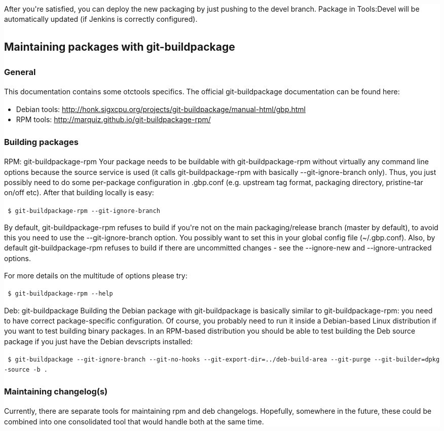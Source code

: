 After you\'re satisfied, you can deploy the new packaging by just
pushing to the devel branch. Package in Tools:Devel will be
automatically updated (if Jenkins is correctly configured).

Maintaining packages with git-buildpackage
------------------------------------------

### General

This documentation contains some otctools specifics. The official
git-buildpackage documentation can be found here:

-   Debian tools:
    <http://honk.sigxcpu.org/projects/git-buildpackage/manual-html/gbp.html>
-   RPM tools: <http://marquiz.github.io/git-buildpackage-rpm/>

### Building packages

RPM: git-buildpackage-rpm Your package needs to be buildable with
git-buildpackage-rpm without virtually any command line options because
the source service is used (it calls git-buildpackage-rpm with basically
\--git-ignore-branch only). Thus, you just possibly need to do some
per-package configuration in .gbp.conf (e.g. upstream tag format,
packaging directory, pristine-tar on/off etc). After that building
locally is easy:

` $ git-buildpackage-rpm --git-ignore-branch`

By default, git-buildpackage-rpm refuses to build if you\'re not on the
main packaging/release branch (master by default), to avoid this you
need to use the \--git-ignore-branch option. You possibly want to set
this in your global config file (\~/.gbp.conf). Also, by default
git-buildpackage-rpm refuses to build if there are uncommitted changes -
see the \--ignore-new and \--ignore-untracked options.

For more details on the multitude of options please try:

` $ git-buildpackage-rpm --help`

Deb: git-buildpackage Building the Debian package with git-buildpackage
is basically similar to git-buildpackage-rpm: you need to have correct
package-specific configuration. Of course, you probably need to run it
inside a Debian-based Linux distribution if you want to test building
binary packages. In an RPM-based distribution you should be able to test
building the Deb source package if you just have the Debian devscripts
installed:

` $ git-buildpackage --git-ignore-branch --git-no-hooks --git-export-dir=../deb-build-area --git-purge --git-builder=dpkg-source -b .`

### Maintaining changelog(s)

Currently, there are separate tools for maintaining rpm and deb
changelogs. Hopefully, somewhere in the future, these could be combined
into one consolidated tool that would handle both at the same time.
